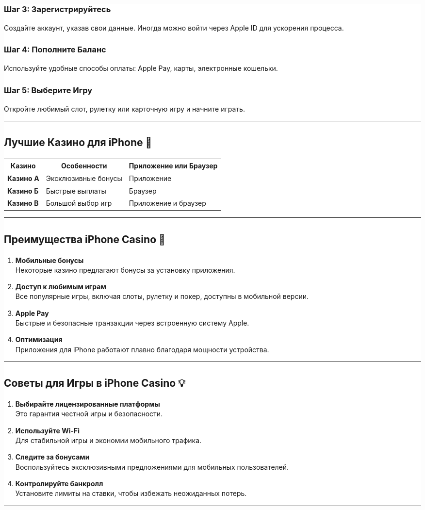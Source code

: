 ### Шаг 3: Зарегистрируйтесь  
Создайте аккаунт, указав свои данные. Иногда можно войти через Apple ID для ускорения процесса.

### Шаг 4: Пополните Баланс  
Используйте удобные способы оплаты: Apple Pay, карты, электронные кошельки.

### Шаг 5: Выберите Игру  
Откройте любимый слот, рулетку или карточную игру и начните играть.

---

## Лучшие Казино для iPhone 🎡

| Казино             | Особенности           | Приложение или Браузер |
|--------------------|-----------------------|------------------------|
| **Казино А**       | Эксклюзивные бонусы   | Приложение             |
| **Казино Б**       | Быстрые выплаты       | Браузер                |
| **Казино В**       | Большой выбор игр     | Приложение и браузер   |

---

## Преимущества iPhone Casino 📱

1. **Мобильные бонусы**  
   Некоторые казино предлагают бонусы за установку приложения.

2. **Доступ к любимым играм**  
   Все популярные игры, включая слоты, рулетку и покер, доступны в мобильной версии.

3. **Apple Pay**  
   Быстрые и безопасные транзакции через встроенную систему Apple.

4. **Оптимизация**  
   Приложения для iPhone работают плавно благодаря мощности устройства.

---

## Советы для Игры в iPhone Casino 💡

1. **Выбирайте лицензированные платформы**  
   Это гарантия честной игры и безопасности.

2. **Используйте Wi-Fi**  
   Для стабильной игры и экономии мобильного трафика.

3. **Следите за бонусами**  
   Воспользуйтесь эксклюзивными предложениями для мобильных пользователей.

4. **Контролируйте банкролл**  
   Установите лимиты на ставки, чтобы избежать неожиданных потерь.

---